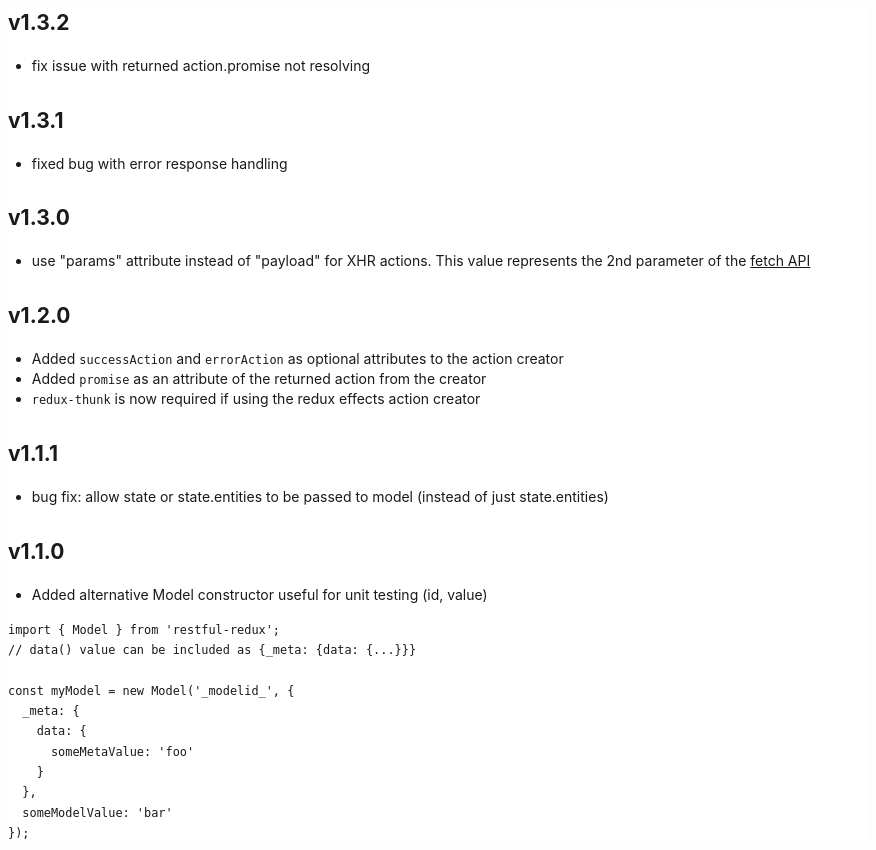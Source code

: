 ## v1.3.2
- fix issue with returned action.promise not resolving

## v1.3.1
- fixed bug with error response handling

## v1.3.0
- use "params" attribute instead of "payload" for XHR actions.  This value represents the 2nd parameter of the [fetch API](https://developer.mozilla.org/en-US/docs/Web/API/Fetch_API/Using_Fetch)

## v1.2.0
- Added `successAction` and `errorAction` as optional attributes to the action creator
- Added `promise` as an attribute of the returned action from the creator
- `redux-thunk` is now required if using the redux effects action creator

## v1.1.1
- bug fix: allow state or state.entities to be passed to model (instead of just state.entities)

## v1.1.0
- Added alternative Model constructor useful for unit testing (id, value)
```
import { Model } from 'restful-redux';
// data() value can be included as {_meta: {data: {...}}}

const myModel = new Model('_modelid_', {
  _meta: {
    data: {
      someMetaValue: 'foo'
    }
  },
  someModelValue: 'bar'
});
```

